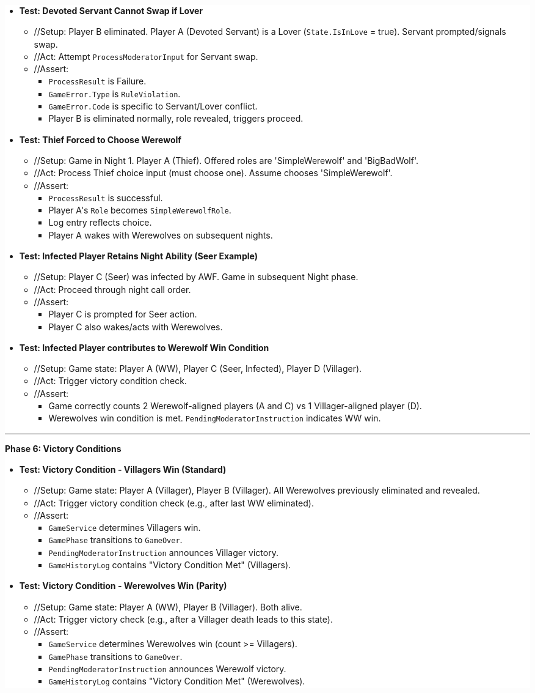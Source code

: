 *   **Test: Devoted Servant Cannot Swap if Lover**
    *   //Setup: Player B eliminated. Player A (Devoted Servant) is a Lover (`State.IsInLove` = true). Servant prompted/signals swap.
    *   //Act: Attempt `ProcessModeratorInput` for Servant swap.
    *   //Assert:
        *   `ProcessResult` is Failure.
        *   `GameError.Type` is `RuleViolation`.
        *   `GameError.Code` is specific to Servant/Lover conflict.
        *   Player B is eliminated normally, role revealed, triggers proceed.

*   **Test: Thief Forced to Choose Werewolf**
    *   //Setup: Game in Night 1. Player A (Thief). Offered roles are 'SimpleWerewolf' and 'BigBadWolf'.
    *   //Act: Process Thief choice input (must choose one). Assume chooses 'SimpleWerewolf'.
    *   //Assert:
        *   `ProcessResult` is successful.
        *   Player A's `Role` becomes `SimpleWerewolfRole`.
        *   Log entry reflects choice.
        *   Player A wakes with Werewolves on subsequent nights.

*   **Test: Infected Player Retains Night Ability (Seer Example)**
    *   //Setup: Player C (Seer) was infected by AWF. Game in subsequent Night phase.
    *   //Act: Proceed through night call order.
    *   //Assert:
        *   Player C is prompted for Seer action.
        *   Player C also wakes/acts with Werewolves.

*   **Test: Infected Player contributes to Werewolf Win Condition**
    *   //Setup: Game state: Player A (WW), Player C (Seer, Infected), Player D (Villager).
    *   //Act: Trigger victory condition check.
    *   //Assert:
        *   Game correctly counts 2 Werewolf-aligned players (A and C) vs 1 Villager-aligned player (D).
        *   Werewolves win condition is met. `PendingModeratorInstruction` indicates WW win.

-------------------------

**Phase 6: Victory Conditions**

*   **Test: Victory Condition - Villagers Win (Standard)**
    *   //Setup: Game state: Player A (Villager), Player B (Villager). All Werewolves previously eliminated and revealed.
    *   //Act: Trigger victory condition check (e.g., after last WW eliminated).
    *   //Assert:
        *   `GameService` determines Villagers win.
        *   `GamePhase` transitions to `GameOver`.
        *   `PendingModeratorInstruction` announces Villager victory.
        *   `GameHistoryLog` contains "Victory Condition Met" (Villagers).

*   **Test: Victory Condition - Werewolves Win (Parity)**
    *   //Setup: Game state: Player A (WW), Player B (Villager). Both alive.
    *   //Act: Trigger victory check (e.g., after a Villager death leads to this state).
    *   //Assert:
        *   `GameService` determines Werewolves win (count >= Villagers).
        *   `GamePhase` transitions to `GameOver`.
        *   `PendingModeratorInstruction` announces Werewolf victory.
        *   `GameHistoryLog` contains "Victory Condition Met" (Werewolves).

